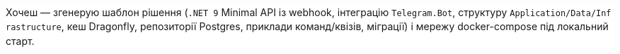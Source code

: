Хочеш — згенерую шаблон рішення (`.NET 9` Minimal API із webhook, інтеграцію `Telegram.Bot`, структуру `Application/Data/Infrastructure`, кеш Dragonfly, репозиторії Postgres, приклади команд/квізів, міграції) і мережу docker-compose під локальний старт.

[1]: https://core.telegram.org/bots/api "Telegram Bot API"
[2]: https://pipedream.com/apps/telegram-bot-api/actions/send-album?utm_source=chatgpt.com "Send an Album (Media Group) with Telegram API"
[3]: https://docs.aiogram.dev/en/latest/api/methods/send_media_group.html?utm_source=chatgpt.com "sendMediaGroup - aiogram 3.22.0 documentation"
[4]: https://core.telegram.org/bots/api-changelog?utm_source=chatgpt.com "Bot API changelog"
[5]: https://core.telegram.org/bots/webapps?utm_source=chatgpt.com "Telegram Mini Apps"
[6]: https://stackoverflow.com/questions/78325403/telegram-bot-get-poll-results?utm_source=chatgpt.com "Telegram bot - Get poll results"
[7]: https://github.com/TelegramBots/Telegram.Bot "GitHub - TelegramBots/Telegram.Bot: .NET Client for Telegram Bot API"
[8]: https://github.com/TelegramBots/Telegram.Bot.Examples?utm_source=chatgpt.com "Examples for the Telegram.Bot C# Library"
